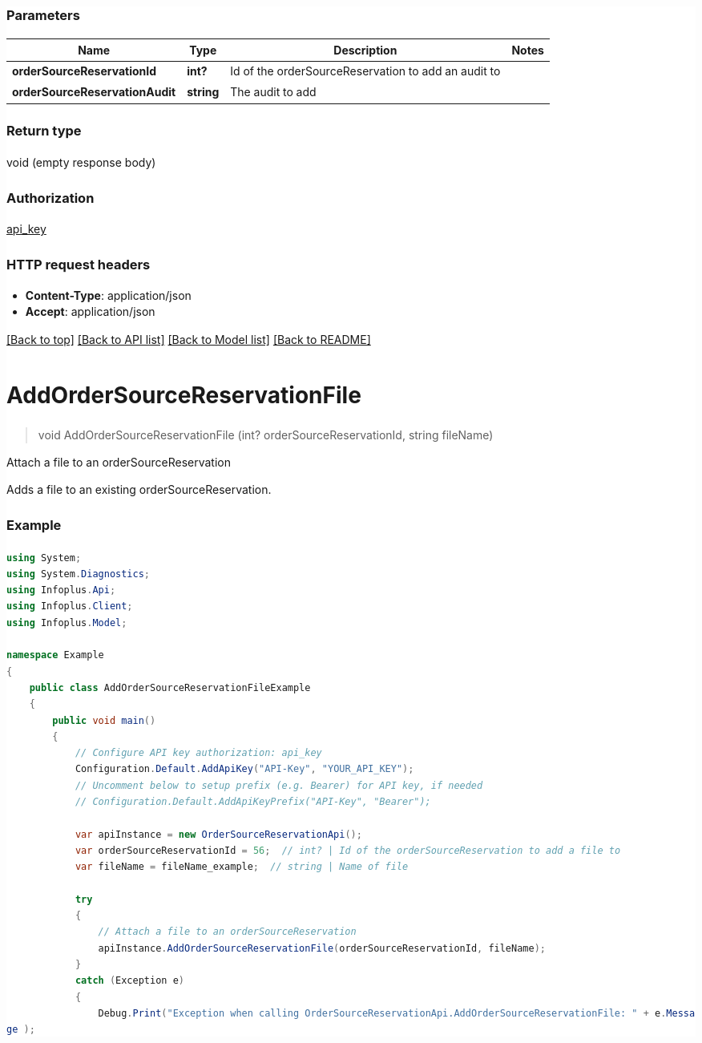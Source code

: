 ### Parameters

Name | Type | Description  | Notes
------------- | ------------- | ------------- | -------------
 **orderSourceReservationId** | **int?**| Id of the orderSourceReservation to add an audit to | 
 **orderSourceReservationAudit** | **string**| The audit to add | 

### Return type

void (empty response body)

### Authorization

[api_key](../README.md#api_key)

### HTTP request headers

 - **Content-Type**: application/json
 - **Accept**: application/json

[[Back to top]](#) [[Back to API list]](../README.md#documentation-for-api-endpoints) [[Back to Model list]](../README.md#documentation-for-models) [[Back to README]](../README.md)

<a name="addordersourcereservationfile"></a>
# **AddOrderSourceReservationFile**
> void AddOrderSourceReservationFile (int? orderSourceReservationId, string fileName)

Attach a file to an orderSourceReservation

Adds a file to an existing orderSourceReservation.

### Example
```csharp
using System;
using System.Diagnostics;
using Infoplus.Api;
using Infoplus.Client;
using Infoplus.Model;

namespace Example
{
    public class AddOrderSourceReservationFileExample
    {
        public void main()
        {
            // Configure API key authorization: api_key
            Configuration.Default.AddApiKey("API-Key", "YOUR_API_KEY");
            // Uncomment below to setup prefix (e.g. Bearer) for API key, if needed
            // Configuration.Default.AddApiKeyPrefix("API-Key", "Bearer");

            var apiInstance = new OrderSourceReservationApi();
            var orderSourceReservationId = 56;  // int? | Id of the orderSourceReservation to add a file to
            var fileName = fileName_example;  // string | Name of file

            try
            {
                // Attach a file to an orderSourceReservation
                apiInstance.AddOrderSourceReservationFile(orderSourceReservationId, fileName);
            }
            catch (Exception e)
            {
                Debug.Print("Exception when calling OrderSourceReservationApi.AddOrderSourceReservationFile: " + e.Message );
```